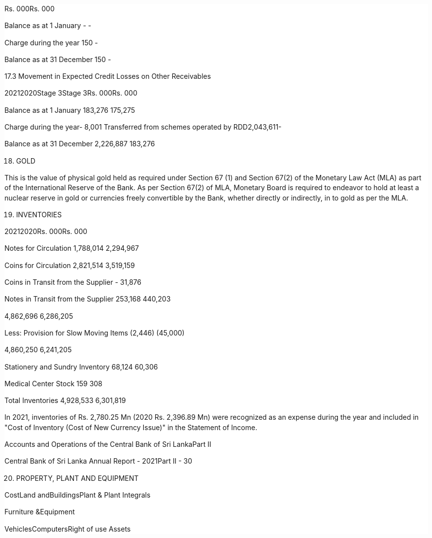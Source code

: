 Rs. 000Rs. 000

Balance as at 1 January - -

Charge during the year 150 -

Balance as at 31 December 150 -

17.3 Movement in Expected Credit Losses on Other Receivables

20212020Stage 3Stage 3Rs. 000Rs. 000

Balance as at 1 January 183,276 175,275

Charge during the year- 8,001 Transferred from schemes operated by RDD2,043,611-

Balance as at 31 December 2,226,887 183,276

18. GOLD

This is the value of physical gold held as required under Section 67 (1) and Section 67(2) of the Monetary Law Act (MLA) as part of the International Reserve of the Bank. As per Section 67(2) of MLA, Monetary Board is required to endeavor to hold at least a nuclear reserve in gold or currencies freely convertible by the Bank, whether directly or indirectly, in to gold as per the MLA.

19. INVENTORIES

20212020Rs. 000Rs. 000

Notes for Circulation 1,788,014 2,294,967

Coins for Circulation 2,821,514 3,519,159

Coins in Transit from the Supplier - 31,876

Notes in Transit from the Supplier 253,168 440,203

4,862,696 6,286,205

Less: Provision for Slow Moving Items (2,446) (45,000)

4,860,250 6,241,205

Stationery and Sundry Inventory 68,124 60,306

Medical Center Stock 159 308

Total Inventories 4,928,533 6,301,819

In 2021, inventories of Rs. 2,780.25 Mn (2020 Rs. 2,396.89 Mn) were recognized as an expense during the year and included in "Cost of Inventory (Cost of New Currency Issue)" in the Statement of Income.

Accounts and Operations of the Central Bank of Sri LankaPart II

Central Bank of Sri Lanka Annual Report - 2021Part II - 30

20. PROPERTY, PLANT AND EQUIPMENT

CostLand andBuildingsPlant & Plant Integrals

Furniture &Equipment

VehiclesComputersRight of use Assets
